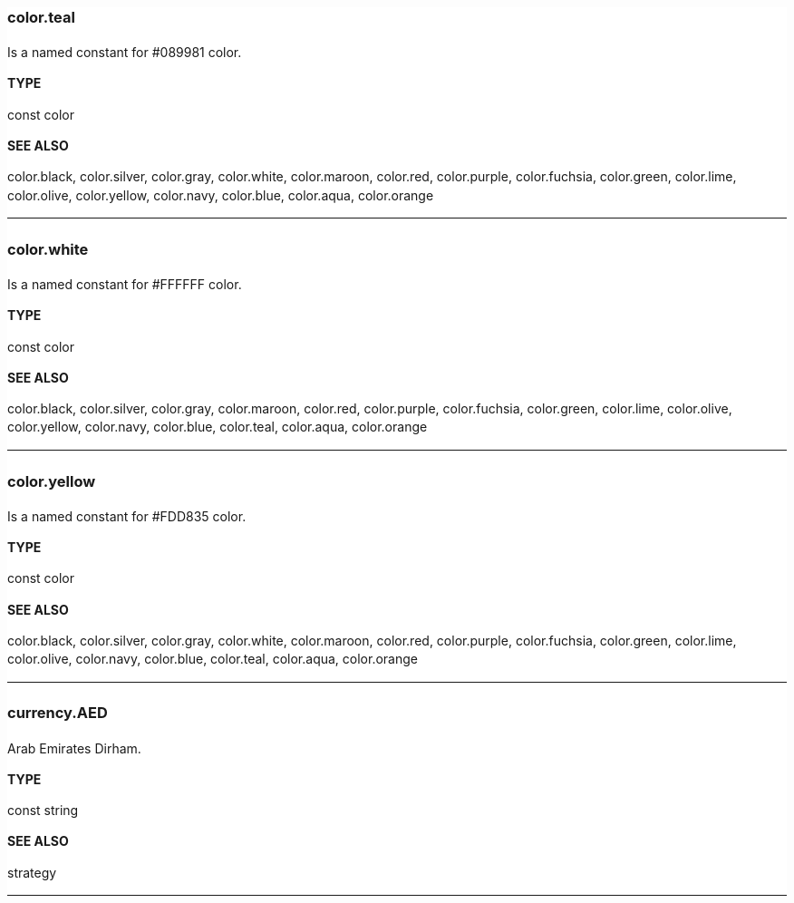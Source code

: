 
### color.teal

Is a named constant for #089981 color.

**TYPE**

const color

**SEE ALSO**

color.black, color.silver, color.gray, color.white, color.maroon, color.red, color.purple, color.fuchsia, color.green, color.lime, color.olive, color.yellow, color.navy, color.blue, color.aqua, color.orange

---

### color.white

Is a named constant for #FFFFFF color.

**TYPE**

const color

**SEE ALSO**

color.black, color.silver, color.gray, color.maroon, color.red, color.purple, color.fuchsia, color.green, color.lime, color.olive, color.yellow, color.navy, color.blue, color.teal, color.aqua, color.orange

---

### color.yellow

Is a named constant for #FDD835 color.

**TYPE**

const color

**SEE ALSO**

color.black, color.silver, color.gray, color.white, color.maroon, color.red, color.purple, color.fuchsia, color.green, color.lime, color.olive, color.navy, color.blue, color.teal, color.aqua, color.orange

---

### currency.AED

Arab Emirates Dirham.

**TYPE**

const string

**SEE ALSO**

strategy

---